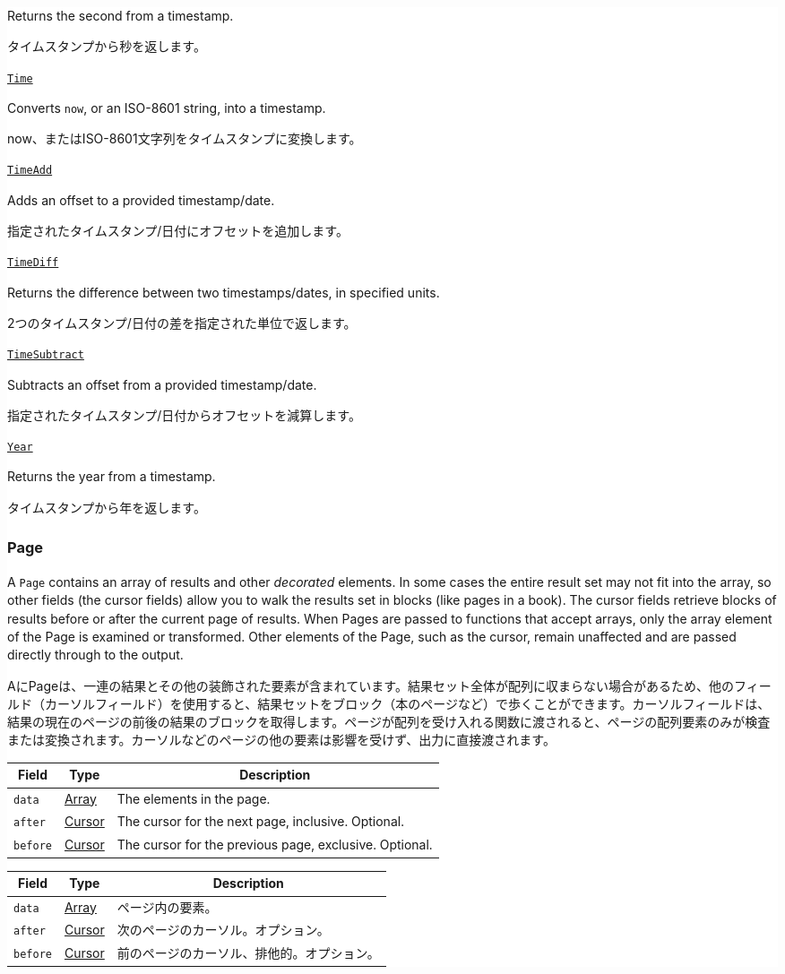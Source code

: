 Returns the second from a timestamp.

タイムスタンプから秒を返します。

[`Time`](https://docs.fauna.com/fauna/current/api/fql/functions/time)

Converts `now`, or an ISO-8601 string, into a timestamp.

now、またはISO-8601文字列をタイムスタンプに変換します。

[`TimeAdd`](https://docs.fauna.com/fauna/current/api/fql/functions/timeadd)

Adds an offset to a provided timestamp/date.

指定されたタイムスタンプ/日付にオフセットを追加します。

[`TimeDiff`](https://docs.fauna.com/fauna/current/api/fql/functions/timediff)

Returns the difference between two timestamps/dates, in specified units.

2つのタイムスタンプ/日付の差を指定された単位で返します。

[`TimeSubtract`](https://docs.fauna.com/fauna/current/api/fql/functions/timesubtract)

Subtracts an offset from a provided timestamp/date.

指定されたタイムスタンプ/日付からオフセットを減算します。

[`Year`](https://docs.fauna.com/fauna/current/api/fql/functions/year)

Returns the year from a timestamp.

タイムスタンプから年を返します。

### [](#page)Page

A `Page` contains an array of results and other _decorated_ elements. In some cases the entire result set may not fit into the array, so other fields (the cursor fields) allow you to walk the results set in blocks (like pages in a book). The cursor fields retrieve blocks of results before or after the current page of results. When Pages are passed to functions that accept arrays, only the array element of the Page is examined or transformed. Other elements of the Page, such as the cursor, remain unaffected and are passed directly through to the output.

AにPageは、一連の結果とその他の装飾された要素が含まれています。結果セット全体が配列に収まらない場合があるため、他のフィールド（カーソルフィールド）を使用すると、結果セットをブロック（本のページなど）で歩くことができます。カーソルフィールドは、結果の現在のページの前後の結果のブロックを取得します。ページが配列を受け入れる関数に渡されると、ページの配列要素のみが検査または変換されます。カーソルなどのページの他の要素は影響を受けず、出力に直接渡されます。

|Field|Type|Description|
|--|--|--|
|`data`|[Array](#array)|The elements in the page.|
|`after`|[Cursor](https://docs.fauna.com/fauna/current/api/fql/functions/paginate#cursor)|The cursor for the next page, inclusive. Optional.|
|`before`|[Cursor](https://docs.fauna.com/fauna/current/api/fql/functions/paginate#cursor)|The cursor for the previous page, exclusive. Optional.|

|Field|Type|Description|
|--|--|--|
|`data`|[Array](#array)|ページ内の要素。|
|`after`|[Cursor](https://docs.fauna.com/fauna/current/api/fql/functions/paginate#cursor)|次のページのカーソル。オプション。|
|`before`|[Cursor](https://docs.fauna.com/fauna/current/api/fql/functions/paginate#cursor)|前のページのカーソル、排他的。オプション。|
